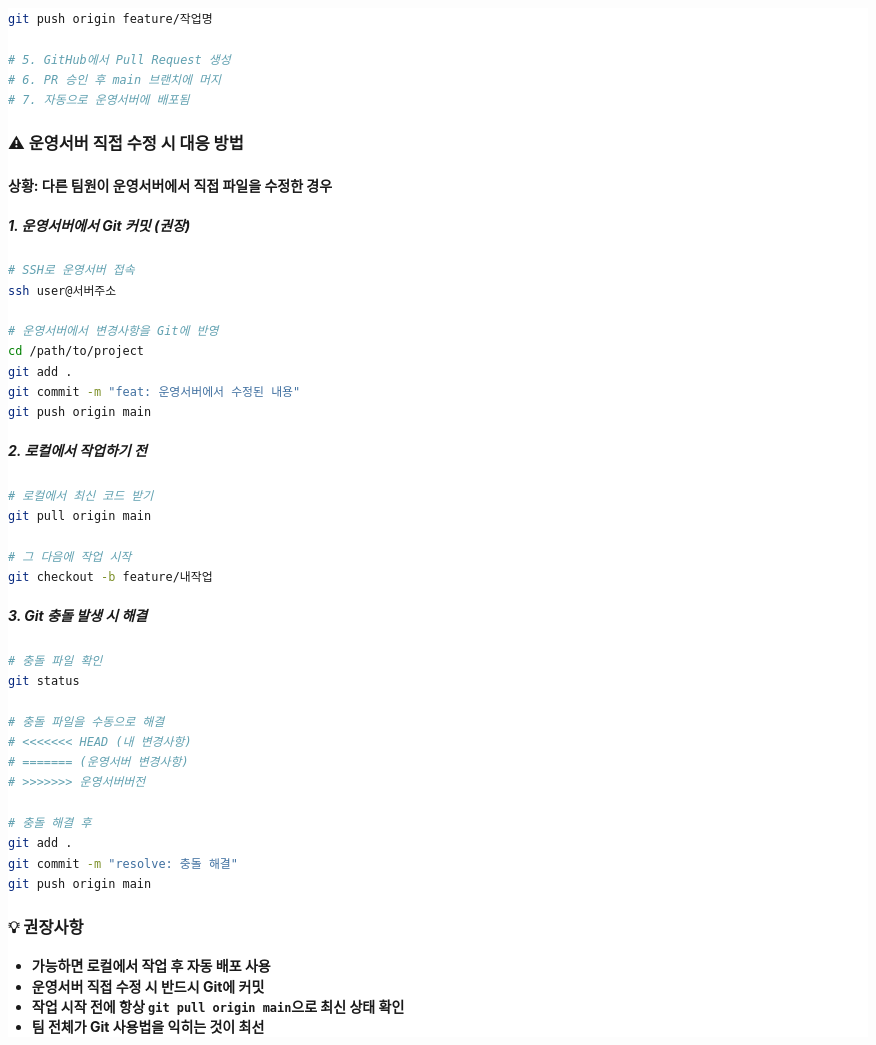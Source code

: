 ```bash
git push origin feature/작업명

# 5. GitHub에서 Pull Request 생성
# 6. PR 승인 후 main 브랜치에 머지
# 7. 자동으로 운영서버에 배포됨
```

### ⚠️ 운영서버 직접 수정 시 대응 방법

#### 상황: 다른 팀원이 운영서버에서 직접 파일을 수정한 경우

##### 1. 운영서버에서 Git 커밋 (권장)
```bash
# SSH로 운영서버 접속
ssh user@서버주소

# 운영서버에서 변경사항을 Git에 반영
cd /path/to/project
git add .
git commit -m "feat: 운영서버에서 수정된 내용"
git push origin main
```

##### 2. 로컬에서 작업하기 전
```bash
# 로컬에서 최신 코드 받기
git pull origin main

# 그 다음에 작업 시작
git checkout -b feature/내작업
```

##### 3. Git 충돌 발생 시 해결
```bash
# 충돌 파일 확인
git status

# 충돌 파일을 수동으로 해결
# <<<<<<< HEAD (내 변경사항)
# ======= (운영서버 변경사항)
# >>>>>>> 운영서버버전

# 충돌 해결 후
git add .
git commit -m "resolve: 충돌 해결"
git push origin main
```

### 💡 권장사항
- **가능하면 로컬에서 작업 후 자동 배포 사용**
- **운영서버 직접 수정 시 반드시 Git에 커밋**
- **작업 시작 전에 항상 `git pull origin main`으로 최신 상태 확인**
- **팀 전체가 Git 사용법을 익히는 것이 최선**
